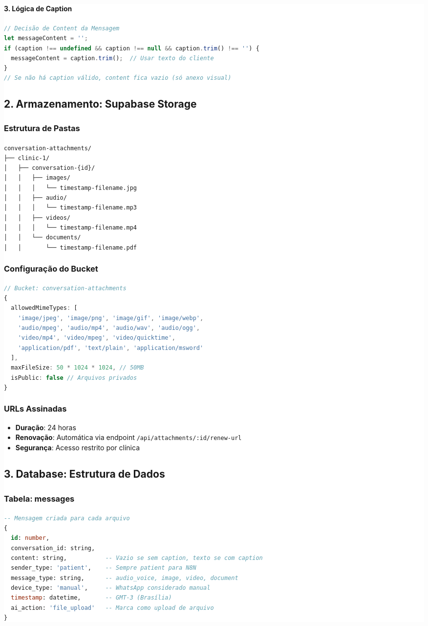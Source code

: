 #### 3. Lógica de Caption
```typescript
// Decisão de Content da Mensagem
let messageContent = '';
if (caption !== undefined && caption !== null && caption.trim() !== '') {
  messageContent = caption.trim();  // Usar texto do cliente
}
// Se não há caption válido, content fica vazio (só anexo visual)
```

## 2. Armazenamento: Supabase Storage

### Estrutura de Pastas
```
conversation-attachments/
├── clinic-1/
│   ├── conversation-{id}/
│   │   ├── images/
│   │   │   └── timestamp-filename.jpg
│   │   ├── audio/
│   │   │   └── timestamp-filename.mp3
│   │   ├── videos/
│   │   │   └── timestamp-filename.mp4
│   │   └── documents/
│   │       └── timestamp-filename.pdf
```

### Configuração do Bucket
```typescript
// Bucket: conversation-attachments
{
  allowedMimeTypes: [
    'image/jpeg', 'image/png', 'image/gif', 'image/webp',
    'audio/mpeg', 'audio/mp4', 'audio/wav', 'audio/ogg',
    'video/mp4', 'video/mpeg', 'video/quicktime',
    'application/pdf', 'text/plain', 'application/msword'
  ],
  maxFileSize: 50 * 1024 * 1024, // 50MB
  isPublic: false // Arquivos privados
}
```

### URLs Assinadas
- **Duração**: 24 horas
- **Renovação**: Automática via endpoint `/api/attachments/:id/renew-url`
- **Segurança**: Acesso restrito por clínica

## 3. Database: Estrutura de Dados

### Tabela: messages
```sql
-- Mensagem criada para cada arquivo
{
  id: number,
  conversation_id: string,
  content: string,           -- Vazio se sem caption, texto se com caption
  sender_type: 'patient',    -- Sempre patient para N8N
  message_type: string,      -- audio_voice, image, video, document
  device_type: 'manual',     -- WhatsApp considerado manual
  timestamp: datetime,       -- GMT-3 (Brasília)
  ai_action: 'file_upload'   -- Marca como upload de arquivo
}
```